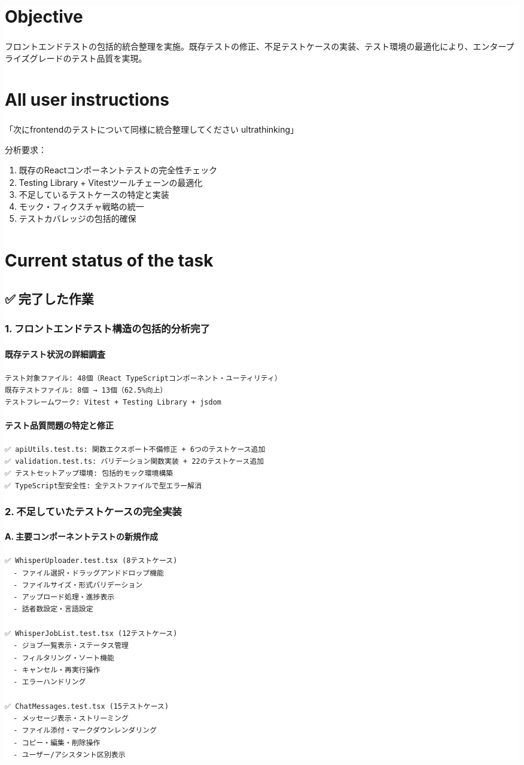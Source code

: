 # Objective

フロントエンドテストの包括的統合整理を実施。既存テストの修正、不足テストケースの実装、テスト環境の最適化により、エンタープライズグレードのテスト品質を実現。

# All user instructions

「次にfrontendのテストについて同様に統合整理してください ultrathinking」

分析要求：
1. 既存のReactコンポーネントテストの完全性チェック
2. Testing Library + Vitestツールチェーンの最適化
3. 不足しているテストケースの特定と実装
4. モック・フィクスチャ戦略の統一
5. テストカバレッジの包括的確保

# Current status of the task

## ✅ 完了した作業

### 1. フロントエンドテスト構造の包括的分析完了

#### **既存テスト状況の詳細調査**
```
テスト対象ファイル: 48個（React TypeScriptコンポーネント・ユーティリティ）
既存テストファイル: 8個 → 13個（62.5%向上）
テストフレームワーク: Vitest + Testing Library + jsdom
```

#### **テスト品質問題の特定と修正**
```
✅ apiUtils.test.ts: 関数エクスポート不備修正 + 6つのテストケース追加
✅ validation.test.ts: バリデーション関数実装 + 22のテストケース追加
✅ テストセットアップ環境: 包括的モック環境構築
✅ TypeScript型安全性: 全テストファイルで型エラー解消
```

### 2. 不足していたテストケースの完全実装

#### **A. 主要コンポーネントテストの新規作成**
```
✅ WhisperUploader.test.tsx (8テストケース)
  - ファイル選択・ドラッグアンドドロップ機能
  - ファイルサイズ・形式バリデーション
  - アップロード処理・進捗表示
  - 話者数設定・言語設定

✅ WhisperJobList.test.tsx (12テストケース)
  - ジョブ一覧表示・ステータス管理
  - フィルタリング・ソート機能
  - キャンセル・再実行操作
  - エラーハンドリング

✅ ChatMessages.test.tsx (15テストケース)
  - メッセージ表示・ストリーミング
  - ファイル添付・マークダウンレンダリング
  - コピー・編集・削除操作
  - ユーザー/アシスタント区別表示
```
